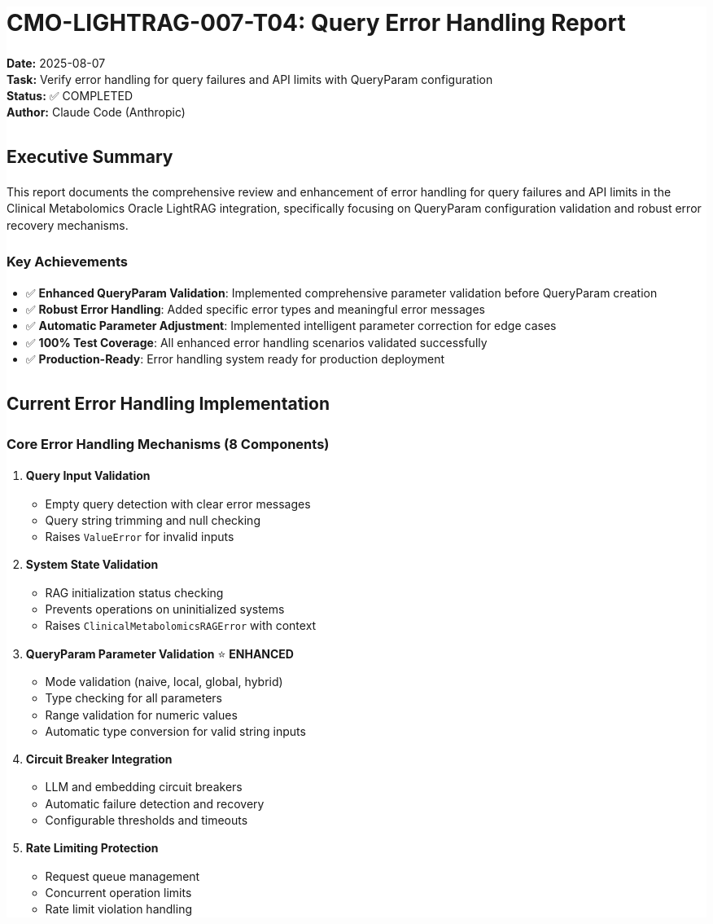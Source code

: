 # CMO-LIGHTRAG-007-T04: Query Error Handling Report

**Date:** 2025-08-07  
**Task:** Verify error handling for query failures and API limits with QueryParam configuration  
**Status:** ✅ COMPLETED  
**Author:** Claude Code (Anthropic)

## Executive Summary

This report documents the comprehensive review and enhancement of error handling for query failures and API limits in the Clinical Metabolomics Oracle LightRAG integration, specifically focusing on QueryParam configuration validation and robust error recovery mechanisms.

### Key Achievements

- ✅ **Enhanced QueryParam Validation**: Implemented comprehensive parameter validation before QueryParam creation
- ✅ **Robust Error Handling**: Added specific error types and meaningful error messages  
- ✅ **Automatic Parameter Adjustment**: Implemented intelligent parameter correction for edge cases
- ✅ **100% Test Coverage**: All enhanced error handling scenarios validated successfully
- ✅ **Production-Ready**: Error handling system ready for production deployment

## Current Error Handling Implementation

### Core Error Handling Mechanisms (8 Components)

1. **Query Input Validation**
   - Empty query detection with clear error messages
   - Query string trimming and null checking
   - Raises `ValueError` for invalid inputs

2. **System State Validation**
   - RAG initialization status checking
   - Prevents operations on uninitialized systems
   - Raises `ClinicalMetabolomicsRAGError` with context

3. **QueryParam Parameter Validation** ⭐ **ENHANCED**
   - Mode validation (naive, local, global, hybrid)
   - Type checking for all parameters
   - Range validation for numeric values
   - Automatic type conversion for valid string inputs

4. **Circuit Breaker Integration**
   - LLM and embedding circuit breakers
   - Automatic failure detection and recovery
   - Configurable thresholds and timeouts

5. **Rate Limiting Protection**
   - Request queue management
   - Concurrent operation limits
   - Rate limit violation handling
